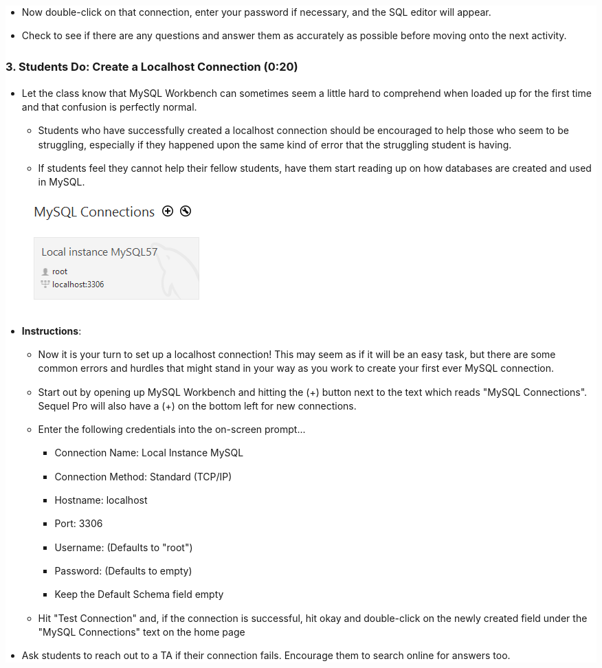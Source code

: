   * Now double-click on that connection, enter your password if necessary, and the SQL editor will appear.

* Check to see if there are any questions and answer them as accurately as possible before moving onto the next activity.

### 3. Students Do: Create a Localhost Connection (0:20)

* Let the class know that MySQL Workbench can sometimes seem a little hard to comprehend when loaded up for the first time and that confusion is perfectly normal.

  * Students who have successfully created a localhost connection should be encouraged to help those who seem to be struggling, especially if they happened upon the same kind of error that the struggling student is having.

  * If students feel they cannot help their fellow students, have them start reading up on how databases are created and used in MySQL.

  ![Localhost Outcome](Images/02-LocalhostConnect_Outcome.png)

* **Instructions**:

  * Now it is your turn to set up a localhost connection! This may seem as if it will be an easy task, but there are some common errors and hurdles that might stand in your way as you work to create your first ever MySQL connection.

  * Start out by opening up MySQL Workbench and hitting the (+) button next to the text which reads "MySQL Connections". Sequel Pro will also have a (+) on the bottom left for new connections.

  * Enter the following credentials into the on-screen prompt...

    * Connection Name: Local Instance MySQL

    * Connection Method: Standard (TCP/IP)

    * Hostname: localhost

    * Port: 3306

    * Username: <Your MySQL Username> (Defaults to "root")

    * Password: <Your MySQL Password> (Defaults to empty)

    * Keep the Default Schema field empty

  * Hit "Test Connection" and, if the connection is successful, hit okay and double-click on the newly created field under the "MySQL Connections" text on the home page

* Ask students to reach out to a TA if their connection fails. Encourage them to search online for answers too.
